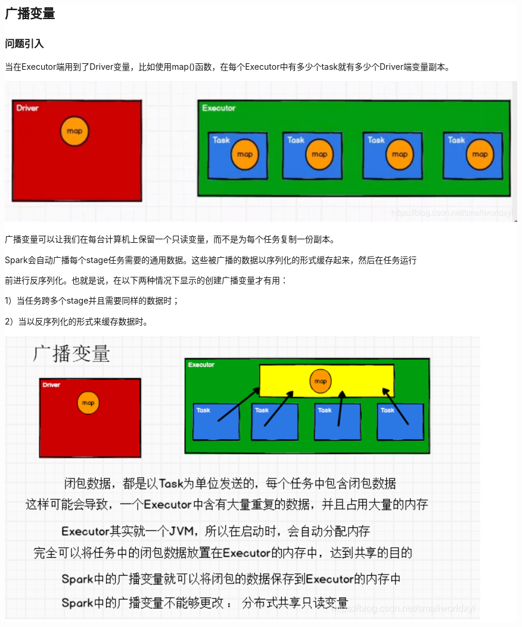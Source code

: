 ```scala
```

## 广播变量

### 问题引入

当在Executor端用到了Driver变量，比如使用map()函数，在每个Executor中有多少个task就有多少个Driver端变量副本。

![](./doc/59.png)

广播变量可以让我们在每台计算机上保留一个只读变量，而不是为每个任务复制一份副本。

Spark会自动广播每个stage任务需要的通用数据。这些被广播的数据以序列化的形式缓存起来，然后在任务运行

前进行反序列化。也就是说，在以下两种情况下显示的创建广播变量才有用：

1）当任务跨多个stage并且需要同样的数据时；

2）当以反序列化的形式来缓存数据时。

![](./doc/60.png)
